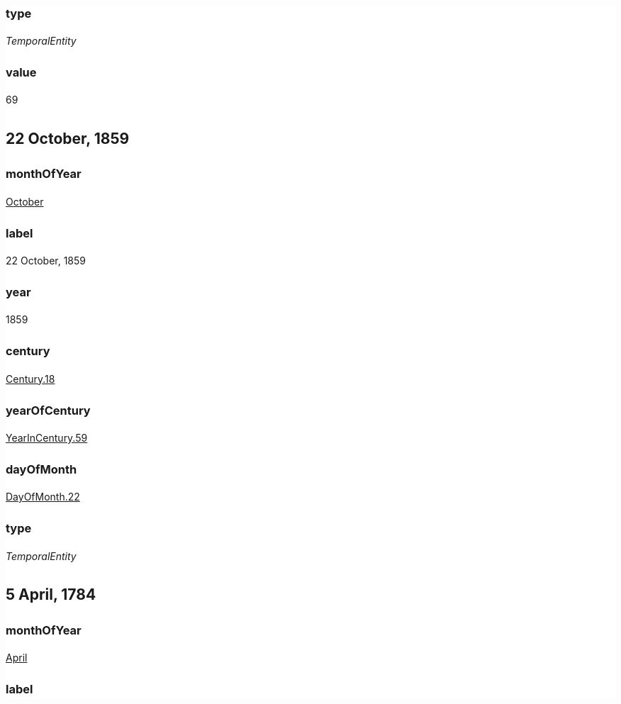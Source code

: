 ### type


*TemporalEntity*

### value


69

## 22 October, 1859

### monthOfYear


[October](#October)

### label


22 October, 1859

### year


1859

### century


[Century.18](#Century.18)

### yearOfCentury


[YearInCentury.59](#YearInCentury.59)

### dayOfMonth


[DayOfMonth.22](#DayOfMonth.22)

### type


*TemporalEntity*

## 5 April, 1784

### monthOfYear


[April](#April)

### label

